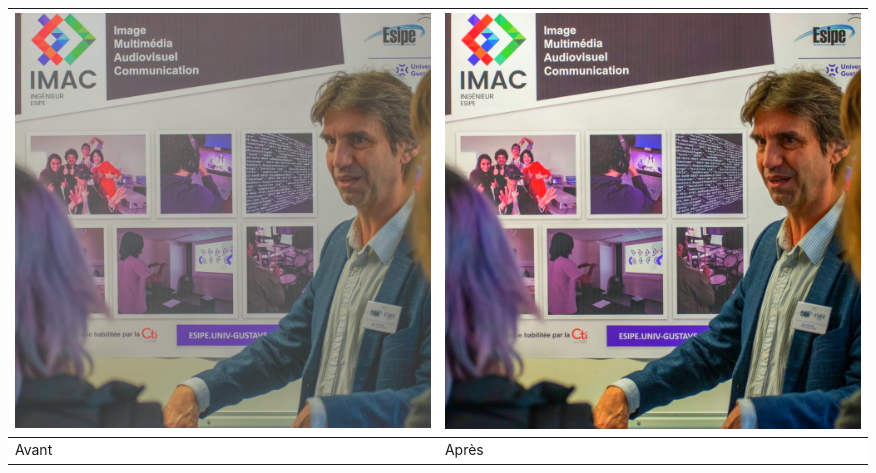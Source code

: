 | ![](images/photo_faible_contraste.jpg)  | ![](output/normalize_histogram.jpg)  |
|---|----|
| Avant | Après |
